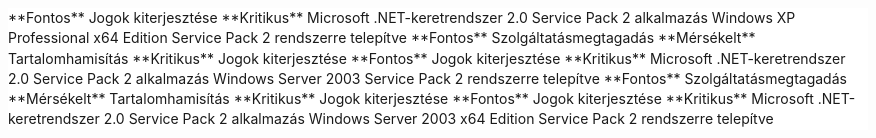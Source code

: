 </td>
<td style="border:1px solid black;">
**Fontos**  
Jogok kiterjesztése
</td>
<td style="border:1px solid black;">
**Kritikus**
</td>
</tr>
<tr class="alternateRow">
<td style="border:1px solid black;">
Microsoft .NET-keretrendszer 2.0 Service Pack 2 alkalmazás Windows XP Professional x64 Edition Service Pack 2 rendszerre telepítve
</td>
<td style="border:1px solid black;">
**Fontos**  
Szolgáltatásmegtagadás
</td>
<td style="border:1px solid black;">
**Mérsékelt**  
Tartalomhamisítás
</td>
<td style="border:1px solid black;">
**Kritikus**  
Jogok kiterjesztése
</td>
<td style="border:1px solid black;">
**Fontos**  
Jogok kiterjesztése
</td>
<td style="border:1px solid black;">
**Kritikus**
</td>
</tr>
<tr>
<td style="border:1px solid black;">
Microsoft .NET-keretrendszer 2.0 Service Pack 2 alkalmazás Windows Server 2003 Service Pack 2 rendszerre telepítve
</td>
<td style="border:1px solid black;">
**Fontos**  
Szolgáltatásmegtagadás
</td>
<td style="border:1px solid black;">
**Mérsékelt**  
Tartalomhamisítás
</td>
<td style="border:1px solid black;">
**Kritikus**  
Jogok kiterjesztése
</td>
<td style="border:1px solid black;">
**Fontos**  
Jogok kiterjesztése
</td>
<td style="border:1px solid black;">
**Kritikus**
</td>
</tr>
<tr class="alternateRow">
<td style="border:1px solid black;">
Microsoft .NET-keretrendszer 2.0 Service Pack 2 alkalmazás Windows Server 2003 x64 Edition Service Pack 2 rendszerre telepítve
</td>